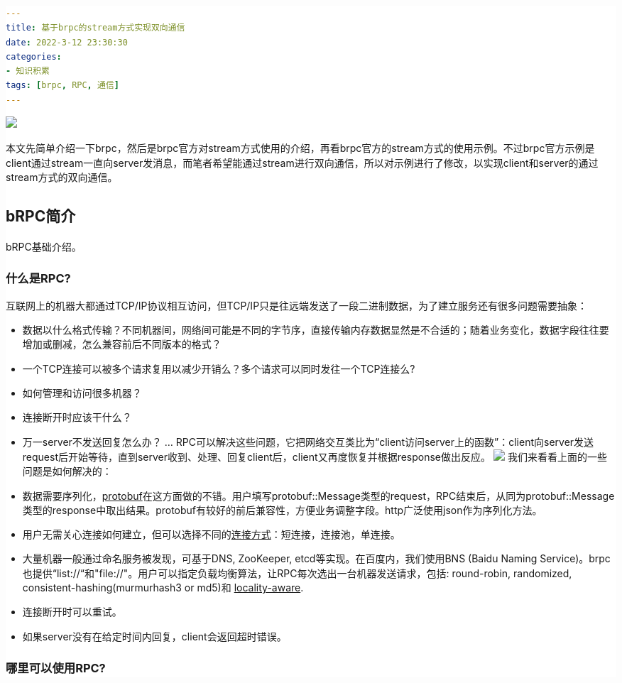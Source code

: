 ```yaml
---
title: 基于brpc的stream方式实现双向通信
date: 2022-3-12 23:30:30
categories:
- 知识积累
tags: [brpc, RPC, 通信]
---
```


![](https://brpc.incubator.apache.org/images/docs/logo.png)



本文先简单介绍一下brpc，然后是brpc官方对stream方式使用的介绍，再看brpc官方的stream方式的使用示例。不过brpc官方示例是client通过stream一直向server发消息，而笔者希望能通过stream进行双向通信，所以对示例进行了修改，以实现client和server的通过stream方式的双向通信。

## bRPC简介

bRPC基础介绍。

### 什么是RPC?

互联网上的机器大都通过TCP/IP协议相互访问，但TCP/IP只是往远端发送了一段二进制数据，为了建立服务还有很多问题需要抽象：

* 数据以什么格式传输？不同机器间，网络间可能是不同的字节序，直接传输内存数据显然是不合适的；随着业务变化，数据字段往往要增加或删减，怎么兼容前后不同版本的格式？

* 一个TCP连接可以被多个请求复用以减少开销么？多个请求可以同时发往一个TCP连接么?

* 如何管理和访问很多机器？

* 连接断开时应该干什么？

* 万一server不发送回复怎么办？
  …
  RPC可以解决这些问题，它把网络交互类比为“client访问server上的函数”：client向server发送request后开始等待，直到server收到、处理、回复client后，client又再度恢复并根据response做出反应。
  ![](https://brpc.incubator.apache.org/images/docs/rpc.png)
  我们来看看上面的一些问题是如何解决的：

* 数据需要序列化，[protobuf](https://github.com/protocolbuffers/protobuf)在这方面做的不错。用户填写protobuf::Message类型的request，RPC结束后，从同为protobuf::Message类型的response中取出结果。protobuf有较好的前后兼容性，方便业务调整字段。http广泛使用json作为序列化方法。

* 用户无需关心连接如何建立，但可以选择不同的[连接方式](https://brpc.incubator.apache.org/docs/client/basics/#%E8%BF%9E%E6%8E%A5%E6%96%B9%E5%BC%8F)：短连接，连接池，单连接。

* 大量机器一般通过命名服务被发现，可基于DNS, ZooKeeper, etcd等实现。在百度内，我们使用BNS (Baidu Naming Service)。brpc也提供“list://“和"file://"。用户可以指定负载均衡算法，让RPC每次选出一台机器发送请求，包括: round-robin, randomized, consistent-hashing(murmurhash3 or md5)和 [locality-aware](https://brpc.incubator.apache.org/docs/rpc-in-depth/locality-aware/).

* 连接断开时可以重试。

* 如果server没有在给定时间内回复，client会返回超时错误。

### 哪里可以使用RPC?
